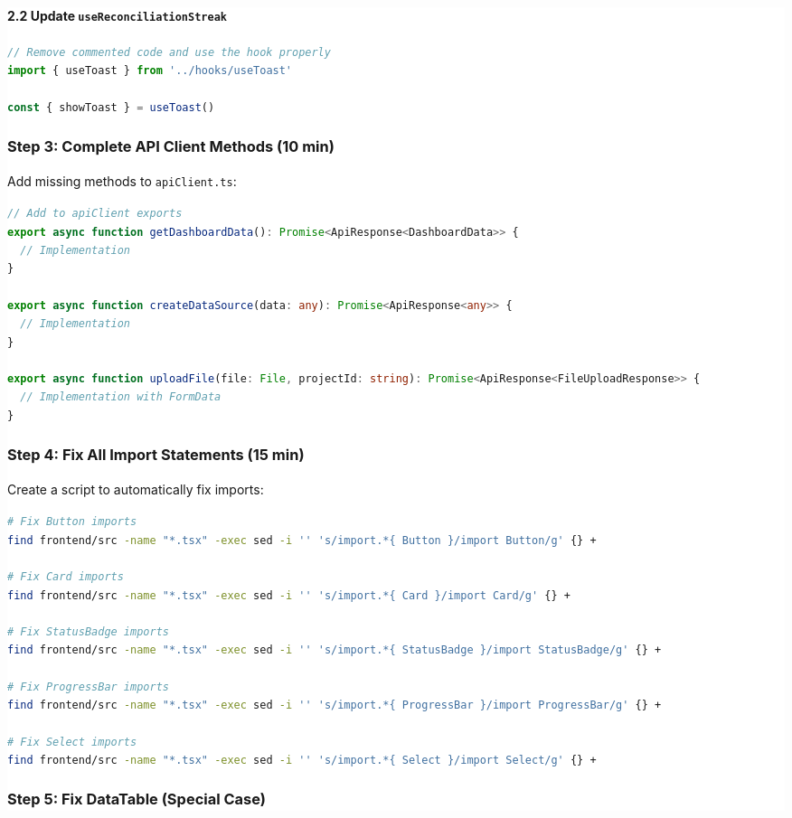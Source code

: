 #### 2.2 Update `useReconciliationStreak`
```typescript
// Remove commented code and use the hook properly
import { useToast } from '../hooks/useToast'

const { showToast } = useToast()
```

### Step 3: Complete API Client Methods (10 min)

Add missing methods to `apiClient.ts`:

```typescript
// Add to apiClient exports
export async function getDashboardData(): Promise<ApiResponse<DashboardData>> {
  // Implementation
}

export async function createDataSource(data: any): Promise<ApiResponse<any>> {
  // Implementation
}

export async function uploadFile(file: File, projectId: string): Promise<ApiResponse<FileUploadResponse>> {
  // Implementation with FormData
}
```

### Step 4: Fix All Import Statements (15 min)

Create a script to automatically fix imports:

```bash
# Fix Button imports
find frontend/src -name "*.tsx" -exec sed -i '' 's/import.*{ Button }/import Button/g' {} +

# Fix Card imports
find frontend/src -name "*.tsx" -exec sed -i '' 's/import.*{ Card }/import Card/g' {} +

# Fix StatusBadge imports
find frontend/src -name "*.tsx" -exec sed -i '' 's/import.*{ StatusBadge }/import StatusBadge/g' {} +

# Fix ProgressBar imports
find frontend/src -name "*.tsx" -exec sed -i '' 's/import.*{ ProgressBar }/import ProgressBar/g' {} +

# Fix Select imports
find frontend/src -name "*.tsx" -exec sed -i '' 's/import.*{ Select }/import Select/g' {} +
```

### Step 5: Fix DataTable (Special Case)
